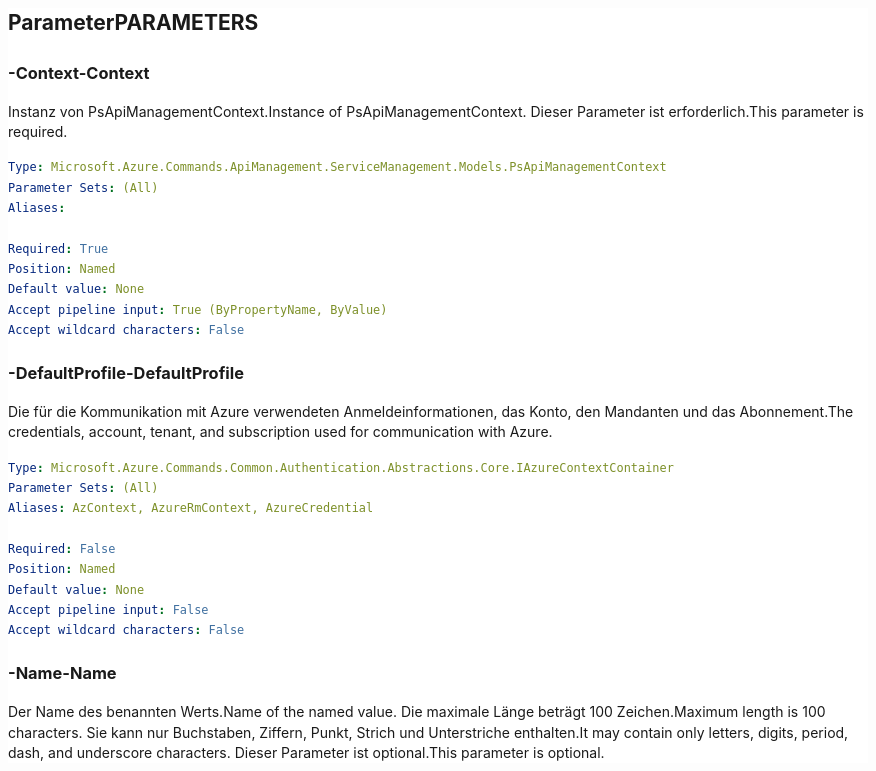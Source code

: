 ## <span data-ttu-id="d82ae-117">Parameter</span><span class="sxs-lookup"><span data-stu-id="d82ae-117">PARAMETERS</span></span>

### <span data-ttu-id="d82ae-118">-Context</span><span class="sxs-lookup"><span data-stu-id="d82ae-118">-Context</span></span>
<span data-ttu-id="d82ae-119">Instanz von PsApiManagementContext.</span><span class="sxs-lookup"><span data-stu-id="d82ae-119">Instance of PsApiManagementContext.</span></span>
<span data-ttu-id="d82ae-120">Dieser Parameter ist erforderlich.</span><span class="sxs-lookup"><span data-stu-id="d82ae-120">This parameter is required.</span></span>

```yaml
Type: Microsoft.Azure.Commands.ApiManagement.ServiceManagement.Models.PsApiManagementContext
Parameter Sets: (All)
Aliases:

Required: True
Position: Named
Default value: None
Accept pipeline input: True (ByPropertyName, ByValue)
Accept wildcard characters: False
```

### <span data-ttu-id="d82ae-121">-DefaultProfile</span><span class="sxs-lookup"><span data-stu-id="d82ae-121">-DefaultProfile</span></span>
<span data-ttu-id="d82ae-122">Die für die Kommunikation mit Azure verwendeten Anmeldeinformationen, das Konto, den Mandanten und das Abonnement.</span><span class="sxs-lookup"><span data-stu-id="d82ae-122">The credentials, account, tenant, and subscription used for communication with Azure.</span></span>

```yaml
Type: Microsoft.Azure.Commands.Common.Authentication.Abstractions.Core.IAzureContextContainer
Parameter Sets: (All)
Aliases: AzContext, AzureRmContext, AzureCredential

Required: False
Position: Named
Default value: None
Accept pipeline input: False
Accept wildcard characters: False
```

### <span data-ttu-id="d82ae-123">-Name</span><span class="sxs-lookup"><span data-stu-id="d82ae-123">-Name</span></span>
<span data-ttu-id="d82ae-124">Der Name des benannten Werts.</span><span class="sxs-lookup"><span data-stu-id="d82ae-124">Name of the named value.</span></span>
<span data-ttu-id="d82ae-125">Die maximale Länge beträgt 100 Zeichen.</span><span class="sxs-lookup"><span data-stu-id="d82ae-125">Maximum length is 100 characters.</span></span>
<span data-ttu-id="d82ae-126">Sie kann nur Buchstaben, Ziffern, Punkt, Strich und Unterstriche enthalten.</span><span class="sxs-lookup"><span data-stu-id="d82ae-126">It may contain only letters, digits, period, dash, and underscore characters.</span></span>
<span data-ttu-id="d82ae-127">Dieser Parameter ist optional.</span><span class="sxs-lookup"><span data-stu-id="d82ae-127">This parameter is optional.</span></span>
